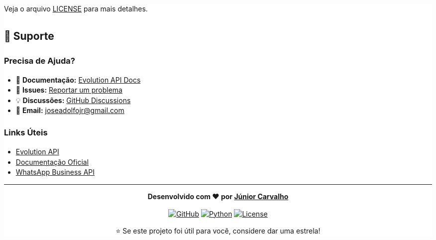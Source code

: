 Veja o arquivo [LICENSE](LICENSE) para mais detalhes.

<a id="suporte"></a>
## 💬 Suporte

### Precisa de Ajuda?

- 📖 **Documentação:** [Evolution API Docs](https://doc.evolution-api.com)
- 🐛 **Issues:** [Reportar um problema](https://github.com/juniorcarvalho/evolution-api-sdk/issues)
- 💡 **Discussões:** [GitHub Discussions](https://github.com/juniorcarvalho/evolution-api-sdk/discussions)
- 📧 **Email:** joseadolfojr@gmail.com

### Links Úteis

- [Evolution API](https://evolution-api.com)
- [Documentação Oficial](https://doc.evolution-api.com)
- [WhatsApp Business API](https://developers.facebook.com/docs/whatsapp)

---

<div align="center">

**Desenvolvido com ❤️ por [Júnior Carvalho](https://github.com/juniorcarvalho)**

[![GitHub](https://img.shields.io/badge/GitHub-juniorcarvalho-181717?logo=github)](https://github.com/juniorcarvalho)
[![Python](https://img.shields.io/badge/Python-3.13+-3776AB?logo=python&logoColor=white)](https://www.python.org)
[![License](https://img.shields.io/badge/License-Apache%202.0-blue.svg)](LICENSE)

⭐ Se este projeto foi útil para você, considere dar uma estrela!

</div>
